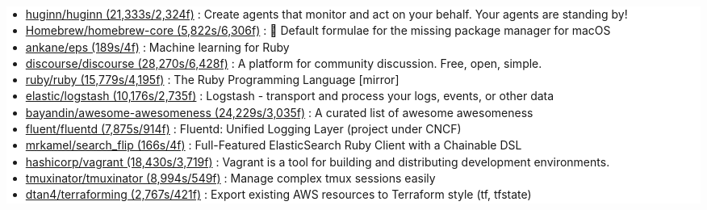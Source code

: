 * [huginn/huginn (21,333s/2,324f)](https://github.com/huginn/huginn) : Create agents that monitor and act on your behalf. Your agents are standing by!
* [Homebrew/homebrew-core (5,822s/6,306f)](https://github.com/Homebrew/homebrew-core) : 🍻 Default formulae for the missing package manager for macOS
* [ankane/eps (189s/4f)](https://github.com/ankane/eps) : Machine learning for Ruby
* [discourse/discourse (28,270s/6,428f)](https://github.com/discourse/discourse) : A platform for community discussion. Free, open, simple.
* [ruby/ruby (15,779s/4,195f)](https://github.com/ruby/ruby) : The Ruby Programming Language [mirror]
* [elastic/logstash (10,176s/2,735f)](https://github.com/elastic/logstash) : Logstash - transport and process your logs, events, or other data
* [bayandin/awesome-awesomeness (24,229s/3,035f)](https://github.com/bayandin/awesome-awesomeness) : A curated list of awesome awesomeness
* [fluent/fluentd (7,875s/914f)](https://github.com/fluent/fluentd) : Fluentd: Unified Logging Layer (project under CNCF)
* [mrkamel/search_flip (166s/4f)](https://github.com/mrkamel/search_flip) : Full-Featured ElasticSearch Ruby Client with a Chainable DSL
* [hashicorp/vagrant (18,430s/3,719f)](https://github.com/hashicorp/vagrant) : Vagrant is a tool for building and distributing development environments.
* [tmuxinator/tmuxinator (8,994s/549f)](https://github.com/tmuxinator/tmuxinator) : Manage complex tmux sessions easily
* [dtan4/terraforming (2,767s/421f)](https://github.com/dtan4/terraforming) : Export existing AWS resources to Terraform style (tf, tfstate)
